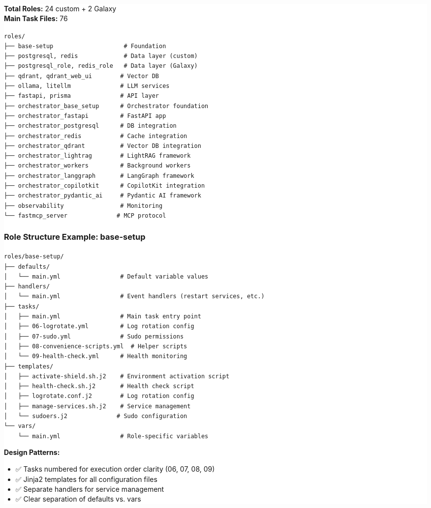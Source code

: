 **Total Roles:** 24 custom + 2 Galaxy  
**Main Task Files:** 76

```
roles/
├── base-setup                    # Foundation
├── postgresql, redis             # Data layer (custom)
├── postgresql_role, redis_role   # Data layer (Galaxy)
├── qdrant, qdrant_web_ui        # Vector DB
├── ollama, litellm              # LLM services
├── fastapi, prisma              # API layer
├── orchestrator_base_setup      # Orchestrator foundation
├── orchestrator_fastapi         # FastAPI app
├── orchestrator_postgresql      # DB integration
├── orchestrator_redis           # Cache integration
├── orchestrator_qdrant          # Vector DB integration
├── orchestrator_lightrag        # LightRAG framework
├── orchestrator_workers         # Background workers
├── orchestrator_langgraph       # LangGraph framework
├── orchestrator_copilotkit      # CopilotKit integration
├── orchestrator_pydantic_ai     # Pydantic AI framework
├── observability                # Monitoring
└── fastmcp_server              # MCP protocol
```

### Role Structure Example: base-setup

```
roles/base-setup/
├── defaults/
│   └── main.yml                 # Default variable values
├── handlers/
│   └── main.yml                 # Event handlers (restart services, etc.)
├── tasks/
│   ├── main.yml                 # Main task entry point
│   ├── 06-logrotate.yml         # Log rotation config
│   ├── 07-sudo.yml              # Sudo permissions
│   ├── 08-convenience-scripts.yml  # Helper scripts
│   └── 09-health-check.yml      # Health monitoring
├── templates/
│   ├── activate-shield.sh.j2    # Environment activation script
│   ├── health-check.sh.j2       # Health check script
│   ├── logrotate.conf.j2        # Log rotation config
│   ├── manage-services.sh.j2    # Service management
│   └── sudoers.j2              # Sudo configuration
└── vars/
    └── main.yml                 # Role-specific variables
```

**Design Patterns:**
- ✅ Tasks numbered for execution order clarity (06, 07, 08, 09)
- ✅ Jinja2 templates for all configuration files
- ✅ Separate handlers for service management
- ✅ Clear separation of defaults vs. vars
